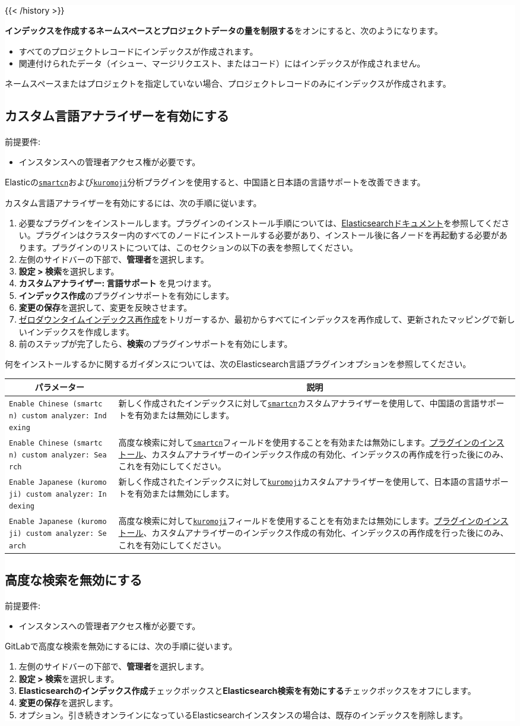 {{< /history >}}

**インデックスを作成するネームスペースとプロジェクトデータの量を制限する**をオンにすると、次のようになります。

- すべてのプロジェクトレコードにインデックスが作成されます。
- 関連付けられたデータ（イシュー、マージリクエスト、またはコード）にはインデックスが作成されません。

ネームスペースまたはプロジェクトを指定していない場合、プロジェクトレコードのみにインデックスが作成されます。

## カスタム言語アナライザーを有効にする

前提要件:

- インスタンスへの管理者アクセス権が必要です。

Elasticの[`smartcn`](https://www.elastic.co/guide/en/elasticsearch/plugins/current/analysis-smartcn.html)および[`kuromoji`](https://www.elastic.co/guide/en/elasticsearch/plugins/current/analysis-kuromoji.html)分析プラグインを使用すると、中国語と日本語の言語サポートを改善できます。

カスタム言語アナライザーを有効にするには、次の手順に従います。

1. 必要なプラグインをインストールします。プラグインのインストール手順については、[Elasticsearchドキュメント](https://www.elastic.co/guide/en/elasticsearch/plugins/7.9/installation.html)を参照してください。プラグインはクラスター内のすべてのノードにインストールする必要があり、インストール後に各ノードを再起動する必要があります。プラグインのリストについては、このセクションの以下の表を参照してください。
1. 左側のサイドバーの下部で、**管理者**を選択します。
1. **設定 > 検索**を選択します。
1. **カスタムアナライザー: 言語サポート** を見つけます。
1. **インデックス作成**のプラグインサポートを有効にします。
1. **変更の保存**を選択して、変更を反映させます。
1. [ゼロダウンタイムインデックス再作成](#zero-downtime-reindexing)をトリガーするか、最初からすべてにインデックスを再作成して、更新されたマッピングで新しいインデックスを作成します。
1. 前のステップが完了したら、**検索**のプラグインサポートを有効にします。

何をインストールするかに関するガイダンスについては、次のElasticsearch言語プラグインオプションを参照してください。

| パラメーター                                             | 説明 |
|-------------------------------------------------------|-------------|
| `Enable Chinese (smartcn) custom analyzer: Indexing`   | 新しく作成されたインデックスに対して[`smartcn`](https://www.elastic.co/guide/en/elasticsearch/plugins/current/analysis-smartcn.html)カスタムアナライザーを使用して、中国語の言語サポートを有効または無効にします。|
| `Enable Chinese (smartcn) custom analyzer: Search`   | 高度な検索に対して[`smartcn`](https://www.elastic.co/guide/en/elasticsearch/plugins/current/analysis-smartcn.html)フィールドを使用することを有効または無効にします。[プラグインのインストール](https://www.elastic.co/guide/en/elasticsearch/plugins/current/analysis-smartcn.html)、カスタムアナライザーのインデックス作成の有効化、インデックスの再作成を行った後にのみ、これを有効にしてください。|
| `Enable Japanese (kuromoji) custom analyzer: Indexing`   | 新しく作成されたインデックスに対して[`kuromoji`](https://www.elastic.co/guide/en/elasticsearch/plugins/current/analysis-kuromoji.html)カスタムアナライザーを使用して、日本語の言語サポートを有効または無効にします。|
| `Enable Japanese (kuromoji) custom analyzer: Search`  | 高度な検索に対して[`kuromoji`](https://www.elastic.co/guide/en/elasticsearch/plugins/current/analysis-kuromoji.html)フィールドを使用することを有効または無効にします。[プラグインのインストール](https://www.elastic.co/guide/en/elasticsearch/plugins/current/analysis-kuromoji.html)、カスタムアナライザーのインデックス作成の有効化、インデックスの再作成を行った後にのみ、これを有効にしてください。|

## 高度な検索を無効にする

前提要件:

- インスタンスへの管理者アクセス権が必要です。

GitLabで高度な検索を無効にするには、次の手順に従います。

1. 左側のサイドバーの下部で、**管理者**を選択します。
1. **設定 > 検索**を選択します。
1. **Elasticsearchのインデックス作成**チェックボックスと**Elasticsearch検索を有効にする**チェックボックスをオフにします。
1. **変更の保存**を選択します。
1. オプション。引き続きオンラインになっているElasticsearchインスタンスの場合は、既存のインデックスを削除します。
